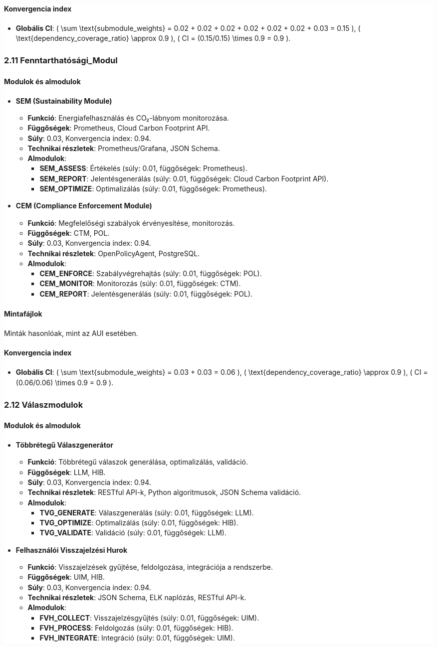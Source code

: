 #### Konvergencia index
- **Globális CI**: \( \sum \text{submodule_weights} = 0.02 + 0.02 + 0.02 + 0.02 + 0.02 + 0.02 + 0.03 = 0.15 \), \( \text{dependency_coverage_ratio} \approx 0.9 \), \( CI = (0.15/0.15) \times 0.9 = 0.9 \).

### 2.11 Fenntarthatósági_Modul
#### Modulok és almodulok
- **SEM (Sustainability Module)**  
  - **Funkció**: Energiafelhasználás és CO₂-lábnyom monitorozása.  
  - **Függőségek**: Prometheus, Cloud Carbon Footprint API.  
  - **Súly**: 0.03, Konvergencia index: 0.94.  
  - **Technikai részletek**: Prometheus/Grafana, JSON Schema.  
  - **Almodulok**:
    - **SEM_ASSESS**: Értékelés (súly: 0.01, függőségek: Prometheus).  
    - **SEM_REPORT**: Jelentésgenerálás (súly: 0.01, függőségek: Cloud Carbon Footprint API).  
    - **SEM_OPTIMIZE**: Optimalizálás (súly: 0.01, függőségek: Prometheus).

- **CEM (Compliance Enforcement Module)**  
  - **Funkció**: Megfelelőségi szabályok érvényesítése, monitorozás.  
  - **Függőségek**: CTM, POL.  
  - **Súly**: 0.03, Konvergencia index: 0.94.  
  - **Technikai részletek**: OpenPolicyAgent, PostgreSQL.  
  - **Almodulok**:
    - **CEM_ENFORCE**: Szabályvégrehajtás (súly: 0.01, függőségek: POL).  
    - **CEM_MONITOR**: Monitorozás (súly: 0.01, függőségek: CTM).  
    - **CEM_REPORT**: Jelentésgenerálás (súly: 0.01, függőségek: POL).

#### Mintafájlok
Minták hasonlóak, mint az AUI esetében.

#### Konvergencia index
- **Globális CI**: \( \sum \text{submodule_weights} = 0.03 + 0.03 = 0.06 \), \( \text{dependency_coverage_ratio} \approx 0.9 \), \( CI = (0.06/0.06) \times 0.9 = 0.9 \).

### 2.12 Válaszmodulok
#### Modulok és almodulok
- **Többrétegű Válaszgenerátor**  
  - **Funkció**: Többrétegű válaszok generálása, optimalizálás, validáció.  
  - **Függőségek**: LLM, HIB.  
  - **Súly**: 0.03, Konvergencia index: 0.94.  
  - **Technikai részletek**: RESTful API-k, Python algoritmusok, JSON Schema validáció.  
  - **Almodulok**:
    - **TVG_GENERATE**: Válaszgenerálás (súly: 0.01, függőségek: LLM).  
    - **TVG_OPTIMIZE**: Optimalizálás (súly: 0.01, függőségek: HIB).  
    - **TVG_VALIDATE**: Validáció (súly: 0.01, függőségek: LLM).

- **Felhasználói Visszajelzési Hurok**  
  - **Funkció**: Visszajelzések gyűjtése, feldolgozása, integrációja a rendszerbe.  
  - **Függőségek**: UIM, HIB.  
  - **Súly**: 0.03, Konvergencia index: 0.94.  
  - **Technikai részletek**: JSON Schema, ELK naplózás, RESTful API-k.  
  - **Almodulok**:
    - **FVH_COLLECT**: Visszajelzésgyűjtés (súly: 0.01, függőségek: UIM).  
    - **FVH_PROCESS**: Feldolgozás (súly: 0.01, függőségek: HIB).  
    - **FVH_INTEGRATE**: Integráció (súly: 0.01, függőségek: UIM).
